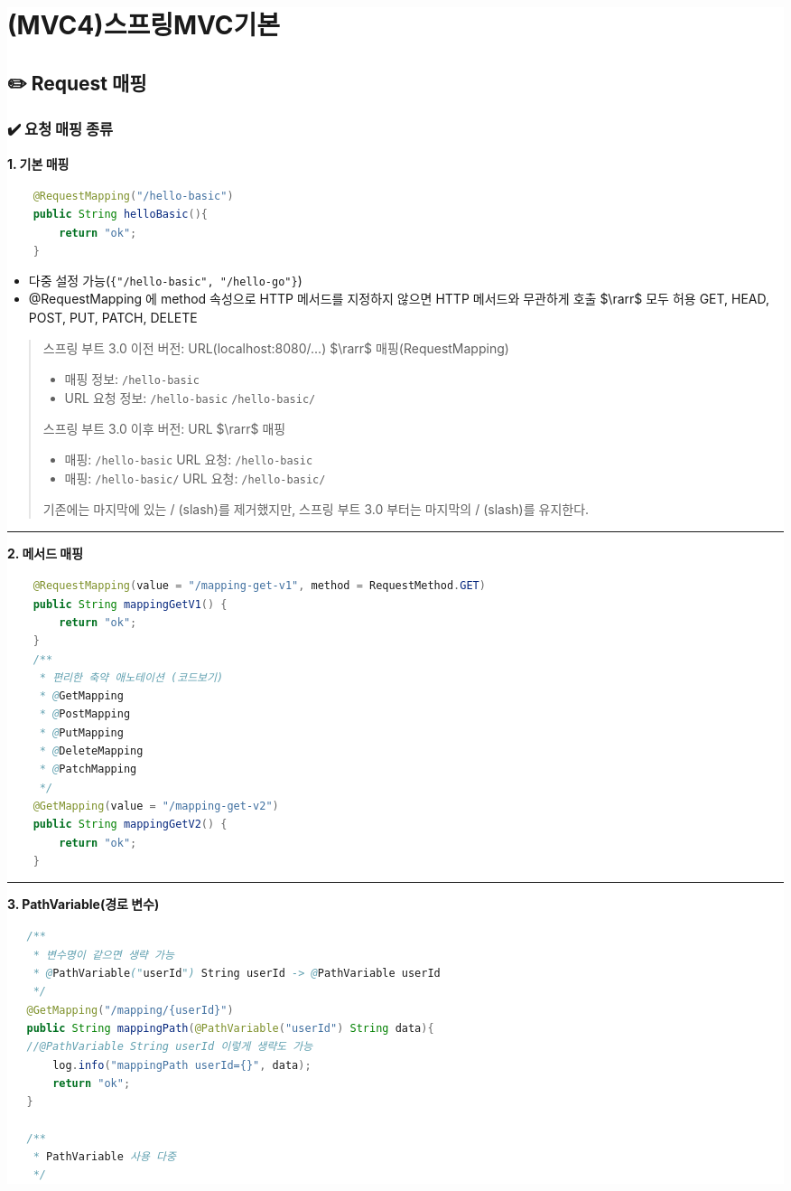 # (MVC4)스프링MVC기본

## ✏️ Request 매핑
### ✔️ 요청 매핑 종류
**1. 기본 매핑**
```java
    @RequestMapping("/hello-basic")
    public String helloBasic(){
        return "ok";
    }
```
- 다중 설정 가능(`{"/hello-basic", "/hello-go"}`)
- @RequestMapping 에 method 속성으로 HTTP 메서드를 지정하지 않으면 HTTP 메서드와 무관하게 호출
$\rarr$ 모두 허용 GET, HEAD, POST, PUT, PATCH, DELETE

> 스프링 부트 3.0 이전 버전: URL(localhost:8080/...) $\rarr$ 매핑(RequestMapping)<br>
>- 매핑 정보: `/hello-basic`
>- URL 요청 정보: `/hello-basic` `/hello-basic/`
> 
>스프링 부트 3.0 이후 버전: URL $\rarr$ 매핑
>- 매핑: `/hello-basic` URL 요청: `/hello-basic`
>- 매핑: `/hello-basic/` URL 요청: `/hello-basic/`
>
>기존에는 마지막에 있는 / (slash)를 제거했지만, 스프링 부트 3.0 부터는 마지막의 / (slash)를 유지한다.

---
**2. 메서드 매핑**
```java
    @RequestMapping(value = "/mapping-get-v1", method = RequestMethod.GET)
    public String mappingGetV1() {
        return "ok";
    }
    /**
     * 편리한 축약 애노테이션 (코드보기)
     * @GetMapping
     * @PostMapping
     * @PutMapping
     * @DeleteMapping
     * @PatchMapping
     */
    @GetMapping(value = "/mapping-get-v2")
    public String mappingGetV2() {
        return "ok";
    }
 ```
 
 ---
 **3. PathVariable(경로 변수)**
 ```java
    /**
     * 변수명이 같으면 생략 가능
     * @PathVariable("userId") String userId -> @PathVariable userId
     */
    @GetMapping("/mapping/{userId}")
    public String mappingPath(@PathVariable("userId") String data){  
    //@PathVariable String userId 이렇게 생략도 가능
        log.info("mappingPath userId={}", data);
        return "ok";
    }

    /**
     * PathVariable 사용 다중
     */
 ```
